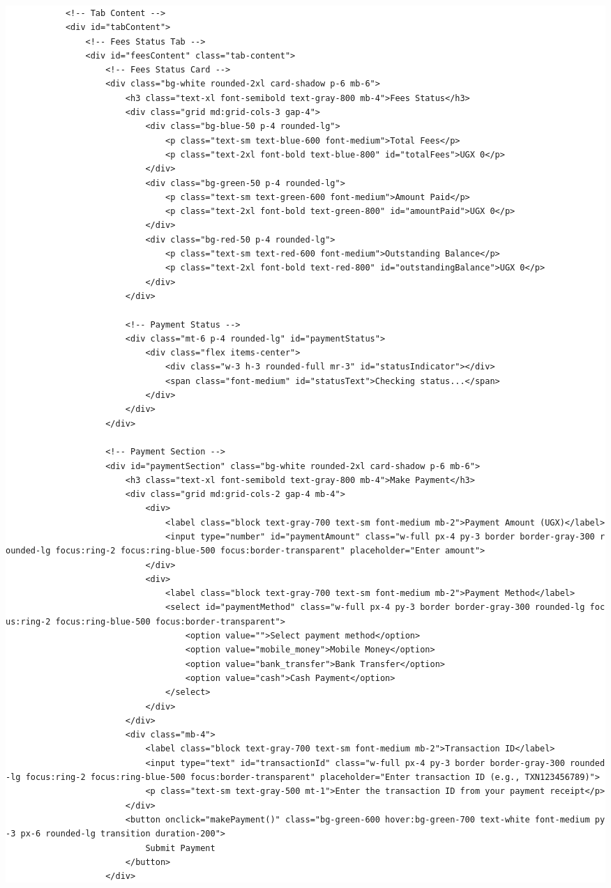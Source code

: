                 <!-- Tab Content -->
                <div id="tabContent">
                    <!-- Fees Status Tab -->
                    <div id="feesContent" class="tab-content">
                        <!-- Fees Status Card -->
                        <div class="bg-white rounded-2xl card-shadow p-6 mb-6">
                            <h3 class="text-xl font-semibold text-gray-800 mb-4">Fees Status</h3>
                            <div class="grid md:grid-cols-3 gap-4">
                                <div class="bg-blue-50 p-4 rounded-lg">
                                    <p class="text-sm text-blue-600 font-medium">Total Fees</p>
                                    <p class="text-2xl font-bold text-blue-800" id="totalFees">UGX 0</p>
                                </div>
                                <div class="bg-green-50 p-4 rounded-lg">
                                    <p class="text-sm text-green-600 font-medium">Amount Paid</p>
                                    <p class="text-2xl font-bold text-green-800" id="amountPaid">UGX 0</p>
                                </div>
                                <div class="bg-red-50 p-4 rounded-lg">
                                    <p class="text-sm text-red-600 font-medium">Outstanding Balance</p>
                                    <p class="text-2xl font-bold text-red-800" id="outstandingBalance">UGX 0</p>
                                </div>
                            </div>
                            
                            <!-- Payment Status -->
                            <div class="mt-6 p-4 rounded-lg" id="paymentStatus">
                                <div class="flex items-center">
                                    <div class="w-3 h-3 rounded-full mr-3" id="statusIndicator"></div>
                                    <span class="font-medium" id="statusText">Checking status...</span>
                                </div>
                            </div>
                        </div>

                        <!-- Payment Section -->
                        <div id="paymentSection" class="bg-white rounded-2xl card-shadow p-6 mb-6">
                            <h3 class="text-xl font-semibold text-gray-800 mb-4">Make Payment</h3>
                            <div class="grid md:grid-cols-2 gap-4 mb-4">
                                <div>
                                    <label class="block text-gray-700 text-sm font-medium mb-2">Payment Amount (UGX)</label>
                                    <input type="number" id="paymentAmount" class="w-full px-4 py-3 border border-gray-300 rounded-lg focus:ring-2 focus:ring-blue-500 focus:border-transparent" placeholder="Enter amount">
                                </div>
                                <div>
                                    <label class="block text-gray-700 text-sm font-medium mb-2">Payment Method</label>
                                    <select id="paymentMethod" class="w-full px-4 py-3 border border-gray-300 rounded-lg focus:ring-2 focus:ring-blue-500 focus:border-transparent">
                                        <option value="">Select payment method</option>
                                        <option value="mobile_money">Mobile Money</option>
                                        <option value="bank_transfer">Bank Transfer</option>
                                        <option value="cash">Cash Payment</option>
                                    </select>
                                </div>
                            </div>
                            <div class="mb-4">
                                <label class="block text-gray-700 text-sm font-medium mb-2">Transaction ID</label>
                                <input type="text" id="transactionId" class="w-full px-4 py-3 border border-gray-300 rounded-lg focus:ring-2 focus:ring-blue-500 focus:border-transparent" placeholder="Enter transaction ID (e.g., TXN123456789)">
                                <p class="text-sm text-gray-500 mt-1">Enter the transaction ID from your payment receipt</p>
                            </div>
                            <button onclick="makePayment()" class="bg-green-600 hover:bg-green-700 text-white font-medium py-3 px-6 rounded-lg transition duration-200">
                                Submit Payment
                            </button>
                        </div>
